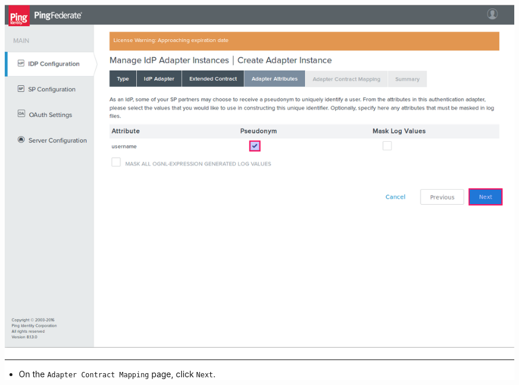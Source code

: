 ![](images/pf-setup-100.png "Manage IdP Adapter Instances|Create Adapter Instance|Adapter Attributes 2")

---

* On the `Adapter Contract Mapping` page, click `Next`.
